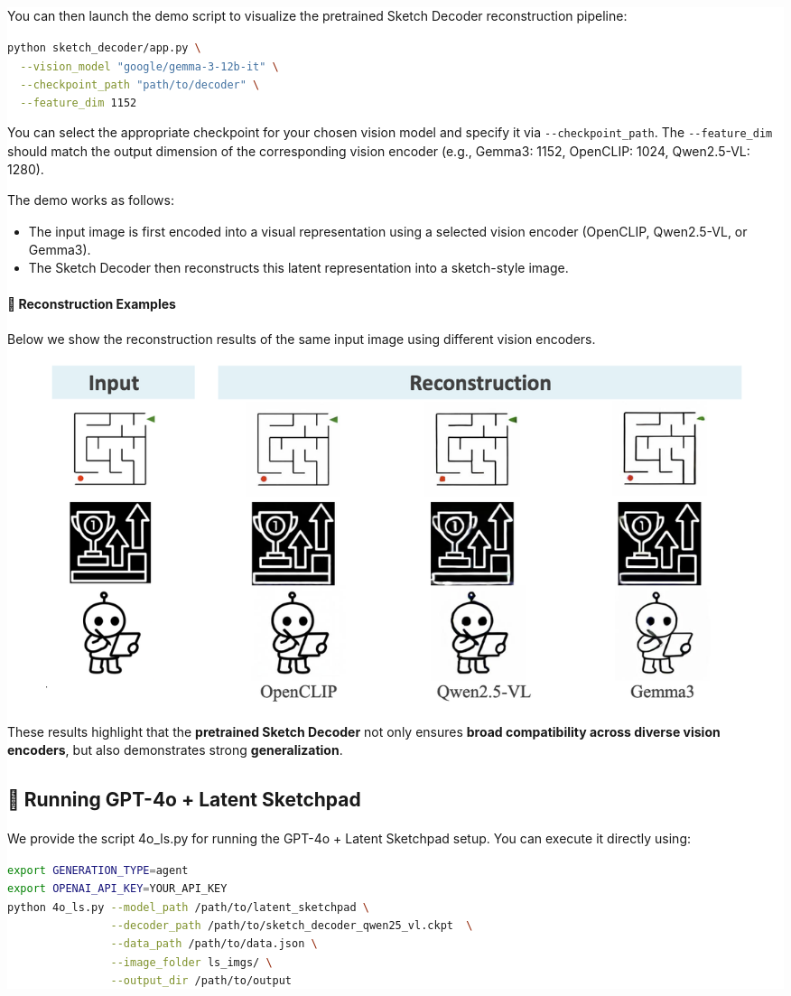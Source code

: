 
You can then launch the demo script to visualize the pretrained Sketch Decoder reconstruction pipeline:
```bash
python sketch_decoder/app.py \
  --vision_model "google/gemma-3-12b-it" \
  --checkpoint_path "path/to/decoder" \
  --feature_dim 1152  
```
You can select the appropriate checkpoint for your chosen vision model and specify it via `--checkpoint_path`.
The `--feature_dim` should match the output dimension of the corresponding vision encoder (e.g., Gemma3: 1152, OpenCLIP: 1024, Qwen2.5-VL: 1280).

The demo works as follows:
-	The input image is first encoded into a visual representation using a selected vision encoder (OpenCLIP, Qwen2.5-VL, or Gemma3).
-	The Sketch Decoder then reconstructs this latent representation into a sketch-style image.

#### 🎨 Reconstruction Examples

Below we show the reconstruction results of the same input image using different vision encoders.  

<p align="center">
  <img src="asset/recon.png" alt="Reconstruction of different vision encoders" width="90%">
</p>

These results highlight that the **pretrained Sketch Decoder** not only ensures **broad compatibility across diverse vision encoders**, but also demonstrates strong **generalization**.

## 🚀 Running GPT-4o + Latent Sketchpad
We provide the script 4o_ls.py for running the GPT-4o + Latent Sketchpad setup.
You can execute it directly using:
```bash
export GENERATION_TYPE=agent
export OPENAI_API_KEY=YOUR_API_KEY
python 4o_ls.py --model_path /path/to/latent_sketchpad \
                --decoder_path /path/to/sketch_decoder_qwen25_vl.ckpt  \
                --data_path /path/to/data.json \
                --image_folder ls_imgs/ \
                --output_dir /path/to/output
```
